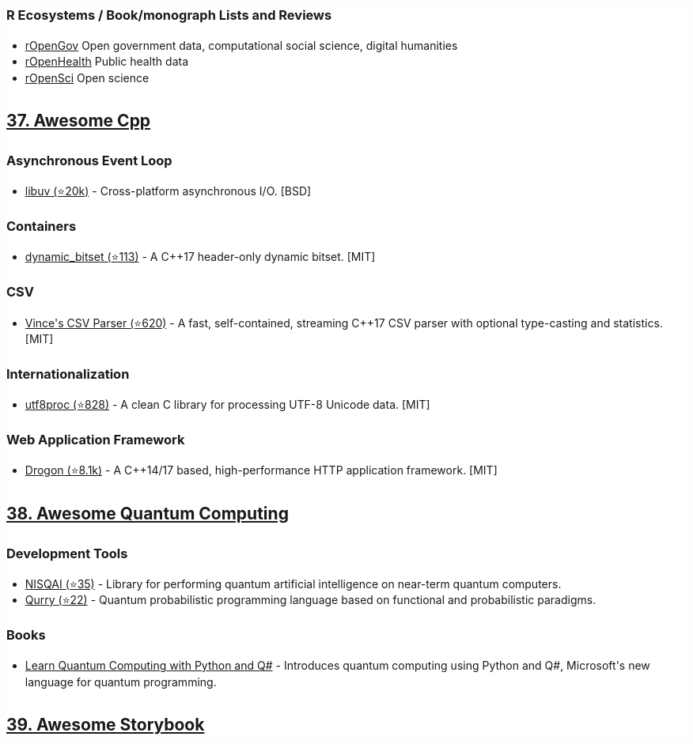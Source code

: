 ### R Ecosystems / Book/monograph Lists and Reviews

*   [rOpenGov](http://ropengov.github.io/) Open government data, computational social science, digital humanities
*   [rOpenHealth](https://github.com/rOpenHealth) Public health data
*   [rOpenSci](https://ropensci.org) Open science

## [37. Awesome Cpp](/content/fffaraz/awesome-cpp/week/README.md)

### Asynchronous Event Loop

*   [libuv (⭐20k)](https://github.com/libuv/libuv) - Cross-platform asynchronous I/O. \[BSD]

### Containers

*   [dynamic\_bitset (⭐113)](https://github.com/pinam45/dynamic_bitset) - A C++17 header-only dynamic bitset. \[MIT]

### CSV

*   [Vince's CSV Parser (⭐620)](https://github.com/vincentlaucsb/csv-parser) - A fast, self-contained, streaming C++17 CSV parser with optional type-casting and statistics. \[MIT]

### Internationalization

*   [utf8proc (⭐828)](https://github.com/JuliaStrings/utf8proc) - A clean C library for processing UTF-8 Unicode data. \[MIT]

### Web Application Framework

*   [Drogon (⭐8.1k)](https://github.com/an-tao/drogon) - A C++14/17 based, high-performance HTTP application framework. \[MIT]

## [38. Awesome Quantum Computing](/content/desireevl/awesome-quantum-computing/week/README.md)

### Development Tools

*   [NISQAI (⭐35)](https://github.com/quantumai-lib/nisqai) - Library for performing quantum artificial intelligence on near-term quantum computers.
*   [Qurry (⭐22)](https://github.com/LSaldyt/Qurry) - Quantum probabilistic programming language based on functional and probabilistic paradigms.

### Books

*   [Learn Quantum Computing with Python and Q#](https://www.manning.com/books/learn-quantum-computing-with-python-and-q-sharp) - Introduces quantum computing using Python and Q#, Microsoft's new language for quantum programming.

## [39. Awesome Storybook](/content/lauthieb/awesome-storybook/week/README.md)
